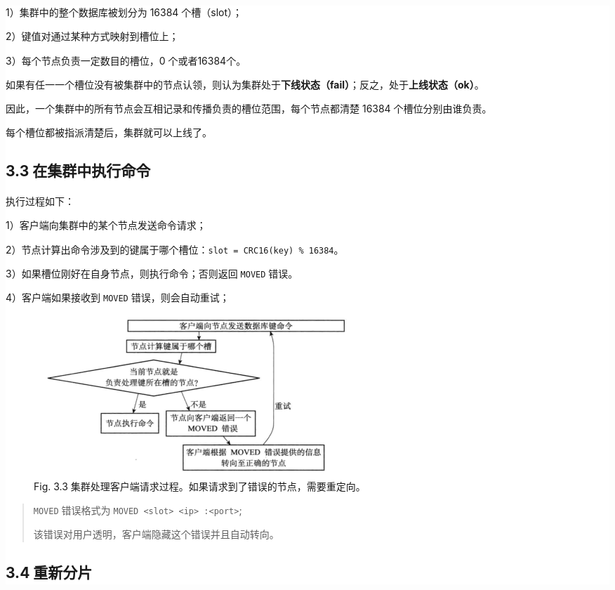 1）集群中的整个数据库被划分为 16384 个槽（slot）；

2）键值对通过某种方式映射到槽位上；

3）每个节点负责一定数目的槽位，0 个或者16384个。

如果有任一一个槽位没有被集群中的节点认领，则认为集群处于**下线状态（fail）**；反之，处于**上线状态（ok）**。

因此，一个集群中的所有节点会互相记录和传播负责的槽位范围，每个节点都清楚 16384 个槽位分别由谁负责。

每个槽位都被指派清楚后，集群就可以上线了。

## 3.3 在集群中执行命令

执行过程如下：

1）客户端向集群中的某个节点发送命令请求；

2）节点计算出命令涉及到的键属于哪个槽位：`slot = CRC16(key) % 16384`。

3）如果槽位刚好在自身节点，则执行命令；否则返回  `MOVED` 错误。

4）客户端如果接收到 `MOVED` 错误，则会自动重试；

<figure>
  <img src=Redis设计与实现.assets/image-20211003204015018.png alt="img" style="zoom:50%;">
  <figcaption>Fig. 3.3 集群处理客户端请求过程。如果请求到了错误的节点，需要重定向。</figcaption>
</figure>



> `MOVED`  错误格式为 `MOVED <slot> <ip> :<port>`;
>
> 该错误对用户透明，客户端隐藏这个错误并且自动转向。

## 3.4 重新分片
